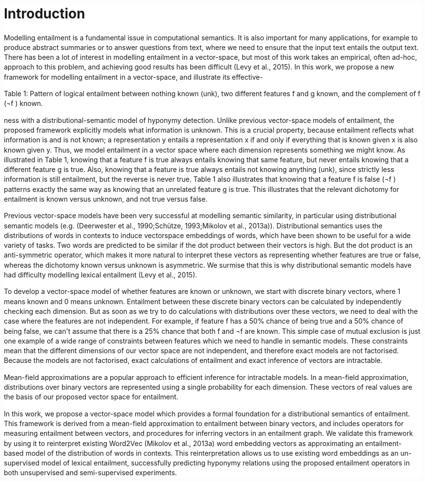 # Introduction

Modelling entailment is a fundamental issue in computational semantics. It is also important for many applications, for example to produce abstract summaries or to answer questions from text, where we need to ensure that the input text entails the output text. There has been a lot of interest in modelling entailment in a vector-space, but most of this work takes an empirical, often ad-hoc, approach to this problem, and achieving good results has been difficult (Levy et al., 2015). In this work, we propose a new framework for modelling entailment in a vector-space, and illustrate its effective-

Table 1: Pattern of logical entailment between nothing known (unk), two different features f and g known, and the complement of f (¬f ) known.

ness with a distributional-semantic model of hyponymy detection. Unlike previous vector-space models of entailment, the proposed framework explicitly models what information is unknown. This is a crucial property, because entailment reflects what information is and is not known; a representation y entails a representation x if and only if everything that is known given x is also known given y. Thus, we model entailment in a vector space where each dimension represents something we might know. As illustrated in Table 1, knowing that a feature f is true always entails knowing that same feature, but never entails knowing that a different feature g is true. Also, knowing that a feature is true always entails not knowing anything (unk), since strictly less information is still entailment, but the reverse is never true. Table 1 also illustrates that knowing that a feature f is false (¬f ) patterns exactly the same way as knowing that an unrelated feature g is true. This illustrates that the relevant dichotomy for entailment is known versus unknown, and not true versus false.

Previous vector-space models have been very successful at modelling semantic similarity, in particular using distributional semantic models (e.g. (Deerwester et al., 1990;Schütze, 1993;Mikolov et al., 2013a)). Distributional semantics uses the distributions of words in contexts to induce vectorspace embeddings of words, which have been shown to be useful for a wide variety of tasks. Two words are predicted to be similar if the dot product between their vectors is high. But the dot product is an anti-symmetric operator, which makes it more natural to interpret these vectors as representing whether features are true or false, whereas the dichotomy known versus unknown is asymmetric. We surmise that this is why distributional semantic models have had difficulty modelling lexical entailment (Levy et al., 2015).

To develop a vector-space model of whether features are known or unknown, we start with discrete binary vectors, where 1 means known and 0 means unknown. Entailment between these discrete binary vectors can be calculated by independently checking each dimension. But as soon as we try to do calculations with distributions over these vectors, we need to deal with the case where the features are not independent. For example, if feature f has a 50% chance of being true and a 50% chance of being false, we can't assume that there is a 25% chance that both f and ¬f are known. This simple case of mutual exclusion is just one example of a wide range of constraints between features which we need to handle in semantic models. These constraints mean that the different dimensions of our vector space are not independent, and therefore exact models are not factorised. Because the models are not factorised, exact calculations of entailment and exact inference of vectors are intractable.

Mean-field approximations are a popular approach to efficient inference for intractable models. In a mean-field approximation, distributions over binary vectors are represented using a single probability for each dimension. These vectors of real values are the basis of our proposed vector space for entailment.

In this work, we propose a vector-space model which provides a formal foundation for a distributional semantics of entailment. This framework is derived from a mean-field approximation to entailment between binary vectors, and includes operators for measuring entailment between vectors, and procedures for inferring vectors in an entailment graph. We validate this framework by using it to reinterpret existing Word2Vec (Mikolov et al., 2013a) word embedding vectors as approximating an entailment-based model of the distribution of words in contexts. This reinterpretation allows us to use existing word embeddings as an un-supervised model of lexical entailment, successfully predicting hyponymy relations using the proposed entailment operators in both unsupervised and semi-supervised experiments.
